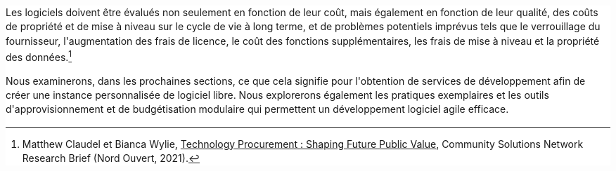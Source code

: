 Les logiciels doivent être évalués non seulement en fonction de leur coût, mais également en fonction de leur qualité, des coûts de propriété et de mise à niveau sur le cycle de vie à long terme, et de problèmes potentiels imprévus tels que le verrouillage du fournisseur, l'augmentation des frais de licence, le coût des fonctions supplémentaires, les frais de mise à niveau et la propriété des données.[^27]

Nous examinerons, dans les prochaines sections, ce que cela signifie pour l'obtention de services de développement afin de créer une instance personnalisée de logiciel libre. Nous explorerons également les pratiques exemplaires et les outils d'approvisionnement et de budgétisation modulaire qui permettent un développement logiciel agile efficace.

[^21]:  Shira Ovide, [Government Tech Moves Too Slooowly](https://www.nytimes.com/2021/07/07/technology/jedi-government-tech.html), The New York Times, le 7 juillet 2021.

[^22]:   Heather J. Meeker, [Chapter 13. Enforcement of Open Source Licenses, The Open Source Alternative : Understanding Risks and Leveraging Opportunities](https://www.oreilly.com/library/view/the-open-source/9780470194959/ch13.html) (Hoboken, NJ : Wiley & Sons, 2008).

[^23]:  AltexSoft, [Revenue Model Types and Examples](https://www.altexsoft.com/blog/revenue-model-types/), le 12 juin 2020.

[^24]:  Waldo Jacquith, [The Disconnect between Software Development and Government Contracting](https://waldo.jaquith.org/blog/2021/05/disconnect-development-and-government-contracting/), le 8 mai 2021.

[^25]:  Ibid.

[^26]:  Ibid.

[^27]:   Matthew Claudel et Bianca Wylie, [Technology Procurement : Shaping Future Public Value](https://opennorth.ca/publications/technology-procurement-shaping-future-public-value/), Community Solutions Network Research Brief (Nord Ouvert, 2021).
